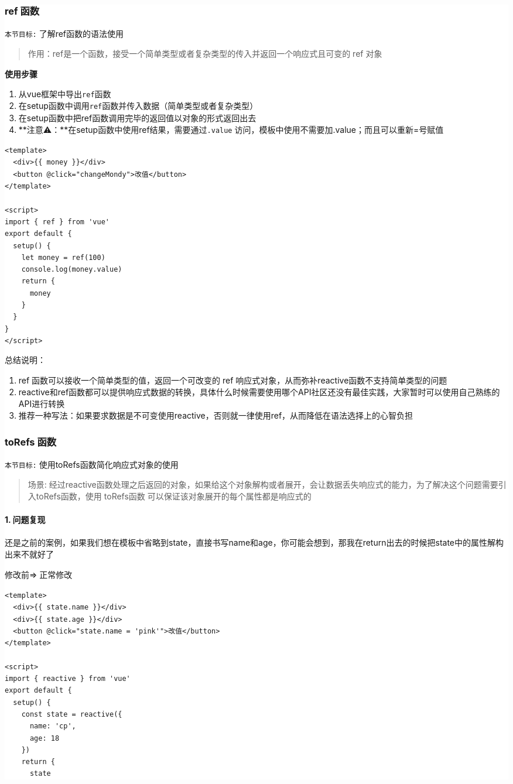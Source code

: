 ### ref 函数

`本节目标:`  了解ref函数的语法使用

> 作用：ref是一个函数，接受一个简单类型或者复杂类型的传入并返回一个响应式且可变的 ref 对象

**使用步骤**

1. 从vue框架中导出`ref`函数
2. 在setup函数中调用`ref`函数并传入数据（简单类型或者复杂类型）
3. 在setup函数中把ref函数调用完毕的返回值以对象的形式返回出去
4. **注意⚠️：**在setup函数中使用ref结果，需要通过`.value`  访问，模板中使用不需要加.value；而且可以重新=号赋值

```vue
<template>
  <div>{{ money }}</div>
  <button @click="changeMondy">改值</button>
</template>

<script>
import { ref } from 'vue'
export default {
  setup() {
    let money = ref(100)
    console.log(money.value)
    return {
      money
    }
  }
}
</script>
```

总结说明：

1. ref 函数可以接收一个简单类型的值，返回一个可改变的 ref 响应式对象，从而弥补reactive函数不支持简单类型的问题
2. reactive和ref函数都可以提供响应式数据的转换，具体什么时候需要使用哪个API社区还没有最佳实践，大家暂时可以使用自己熟练的API进行转换
3. 推荐一种写法：如果要求数据是不可变使用reactive，否则就一律使用ref，从而降低在语法选择上的心智负担

### toRefs 函数

`本节目标:`  使用toRefs函数简化响应式对象的使用

> 场景: 经过reactive函数处理之后返回的对象，如果给这个对象解构或者展开，会让数据丢失响应式的能力，为了解决这个问题需要引入toRefs函数，使用 toRefs函数 可以保证该对象展开的每个属性都是响应式的

#### 1. 问题复现

还是之前的案例，如果我们想在模板中省略到state，直接书写name和age，你可能会想到，那我在return出去的时候把state中的属性解构出来不就好了

修改前=> 正常修改

```vue
<template>
  <div>{{ state.name }}</div>
  <div>{{ state.age }}</div>
  <button @click="state.name = 'pink'">改值</button>
</template>

<script>
import { reactive } from 'vue'
export default {
  setup() {
    const state = reactive({
      name: 'cp',
      age: 18
    })
    return {
      state
```